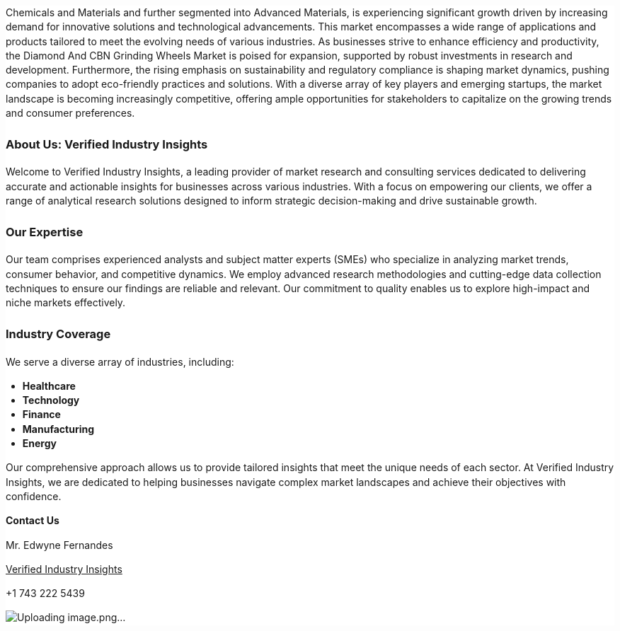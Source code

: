 Chemicals and Materials and further segmented into Advanced Materials, is experiencing significant growth driven by increasing demand for innovative solutions and technological advancements. This market encompasses a wide range of applications and products tailored to meet the evolving needs of various industries. As businesses strive to enhance efficiency and productivity, the Diamond And CBN Grinding Wheels Market is poised for expansion, supported by robust investments in research and development. Furthermore, the rising emphasis on sustainability and regulatory compliance is shaping market dynamics, pushing companies to adopt eco-friendly practices and solutions. With a diverse array of key players and emerging startups, the market landscape is becoming increasingly competitive, offering ample opportunities for stakeholders to capitalize on the growing trends and consumer preferences.</p><h3>About Us: Verified Industry Insights</h3><p>Welcome to Verified Industry Insights, a leading provider of market research and consulting services dedicated to delivering accurate and actionable insights for businesses across various industries. With a focus on empowering our clients, we offer a range of analytical research solutions designed to inform strategic decision-making and drive sustainable growth.</p><h3>Our Expertise</h3><p>Our team comprises experienced analysts and subject matter experts (SMEs) who specialize in analyzing market trends, consumer behavior, and competitive dynamics. We employ advanced research methodologies and cutting-edge data collection techniques to ensure our findings are reliable and relevant. Our commitment to quality enables us to explore high-impact and niche markets effectively.</p><h3>Industry Coverage</h3><p>We serve a diverse array of industries, including:</p><ul><li><strong>Healthcare</strong></li><li><strong>Technology</strong></li><li><strong>Finance</strong></li><li><strong>Manufacturing</strong></li><li><strong>Energy</strong></li></ul><p>Our comprehensive approach allows us to provide tailored insights that meet the unique needs of each sector. At Verified Industry Insights, we are dedicated to helping businesses navigate complex market landscapes and achieve their objectives with confidence.</p><p><strong>Contact Us</strong></p><p>Mr. Edwyne Fernandes</p><p><a href="https://www.verifiedindustryinsights.com/">Verified Industry Insights</a></p><p>+1 743 222 5439</p>
![Uploading image.png…]()
